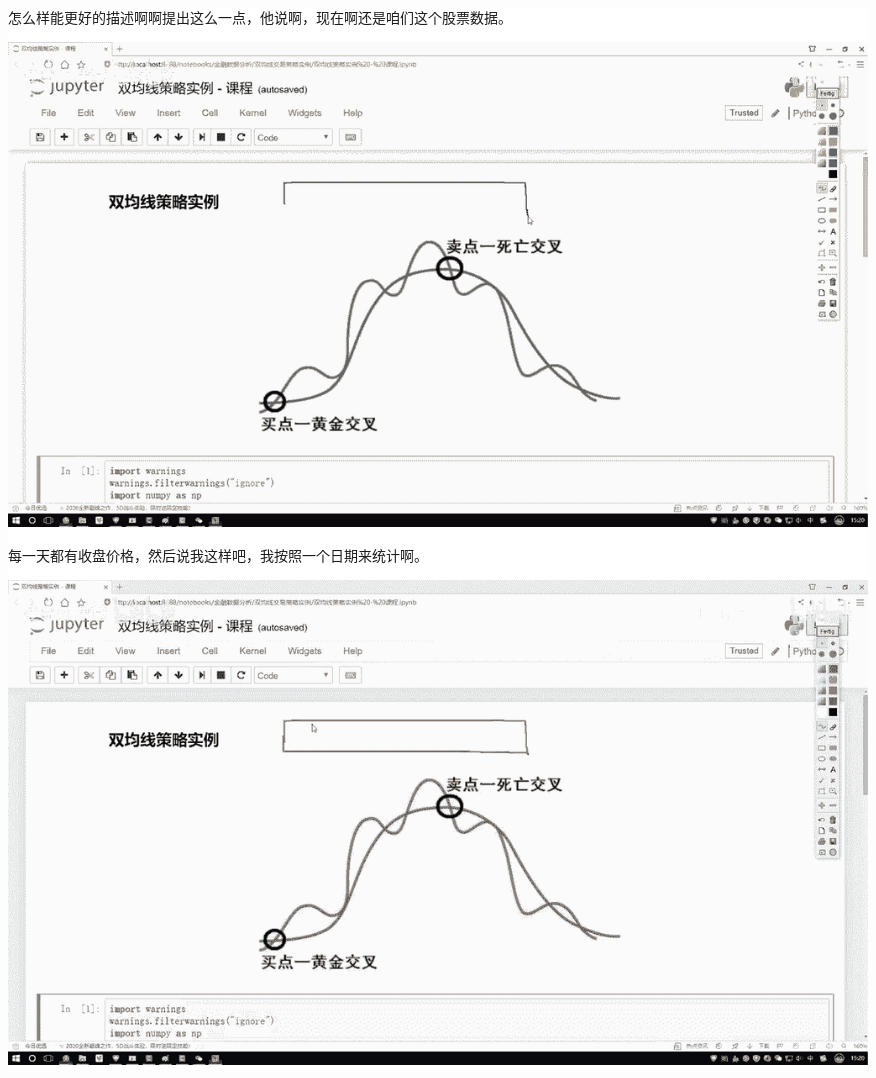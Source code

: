 怎么样能更好的描述啊啊提出这么一点，他说啊，现在啊还是咱们这个股票数据。

![](img/04ee69ad01578268bd2b5a8fb1b64526_20.png)

每一天都有收盘价格，然后说我这样吧，我按照一个日期来统计啊。

![](img/04ee69ad01578268bd2b5a8fb1b64526_22.png)
